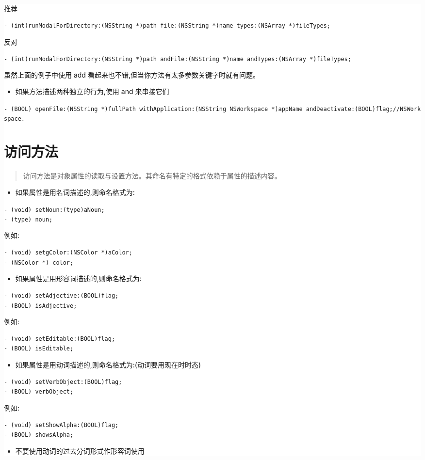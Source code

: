 推荐
```
- (int)runModalForDirectory:(NSString *)path file:(NSString *)name types:(NSArray *)fileTypes;
```
反对
```
- (int)runModalForDirectory:(NSString *)path andFile:(NSString *)name andTypes:(NSArray *)fileTypes;
```

虽然上面的例子中使用 add 看起来也不错,但当你方法有太多参数关键字时就有问题。

* 如果方法描述两种独立的行为,使用 and 来串接它们

```
- (BOOL) openFile:(NSString *)fullPath withApplication:(NSString NSWorkspace *)appName andDeactivate:(BOOL)flag;//NSWorkspace.
```

# 访问方法
>访问方法是对象属性的读取与设置方法。其命名有特定的格式依赖于属性的描述内容。

* 如果属性是用名词描述的,则命名格式为:

```
- (void) setNoun:(type)aNoun;
- (type) noun;
```
例如:

```
- (void) setgColor:(NSColor *)aColor;
- (NSColor *) color;
```

* 如果属性是用形容词描述的,则命名格式为:

```
- (void) setAdjective:(BOOL)flag;
- (BOOL) isAdjective;
```

例如:

```
- (void) setEditable:(BOOL)flag;
- (BOOL) isEditable;
```

* 如果属性是用动词描述的,则命名格式为:(动词要用现在时时态)

```
- (void) setVerbObject:(BOOL)flag;
- (BOOL) verbObject;
```

例如:

```
- (void) setShowAlpha:(BOOL)flag;
- (BOOL) showsAlpha;
```
* 不要使用动词的过去分词形式作形容词使用
